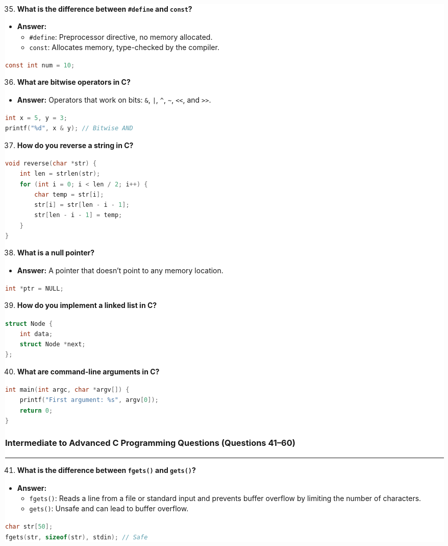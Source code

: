 35. **What is the difference between `#define` and `const`?**
   - **Answer:**
     - `#define`: Preprocessor directive, no memory allocated.
     - `const`: Allocates memory, type-checked by the compiler.
   ```c
   const int num = 10;
   ```

36. **What are bitwise operators in C?**
   - **Answer:** Operators that work on bits: `&`, `|`, `^`, `~`, `<<`, and `>>`.
   ```c
   int x = 5, y = 3;
   printf("%d", x & y); // Bitwise AND
   ```

37. **How do you reverse a string in C?**
   ```c
   void reverse(char *str) {
       int len = strlen(str);
       for (int i = 0; i < len / 2; i++) {
           char temp = str[i];
           str[i] = str[len - i - 1];
           str[len - i - 1] = temp;
       }
   }
   ```

38. **What is a null pointer?**
   - **Answer:** A pointer that doesn’t point to any memory location.
   ```c
   int *ptr = NULL;
   ```

39. **How do you implement a linked list in C?**
   ```c
   struct Node {
       int data;
       struct Node *next;
   };
   ```

40. **What are command-line arguments in C?**
   ```c
   int main(int argc, char *argv[]) {
       printf("First argument: %s", argv[0]);
       return 0;
   }
   ```

### **Intermediate to Advanced C Programming Questions (Questions 41–60)**

---

41. **What is the difference between `fgets()` and `gets()`?**
   - **Answer:** 
     - `fgets()`: Reads a line from a file or standard input and prevents buffer overflow by limiting the number of characters.
     - `gets()`: Unsafe and can lead to buffer overflow.
   ```c
   char str[50];
   fgets(str, sizeof(str), stdin); // Safe
   ```
